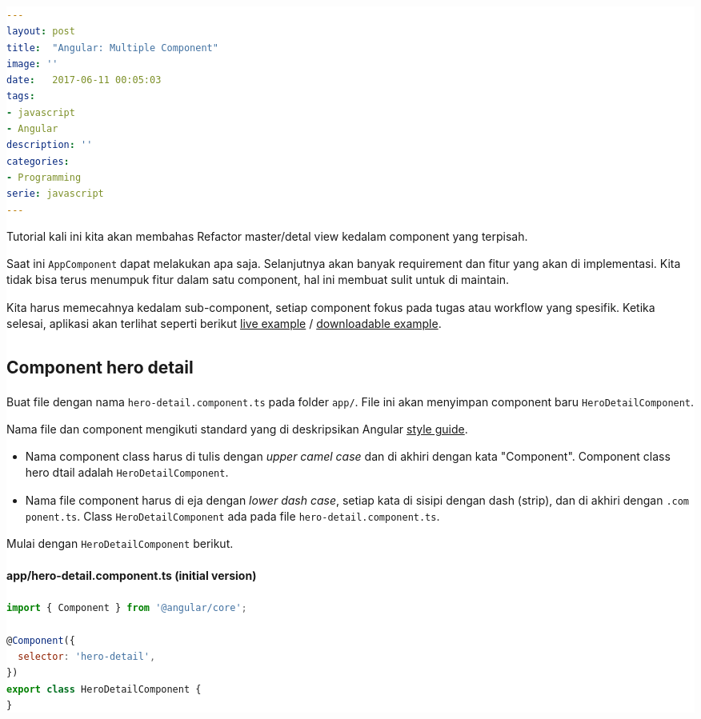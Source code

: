 ```yaml
---
layout: post
title:  "Angular: Multiple Component"
image: ''
date:   2017-06-11 00:05:03
tags:
- javascript
- Angular
description: ''
categories:
- Programming
serie: javascript
---
```


Tutorial kali ini kita akan membahas Refactor master/detal view kedalam component yang terpisah.

Saat ini `AppComponent` dapat melakukan apa saja. Selanjutnya akan banyak requirement dan fitur yang akan di implementasi. Kita tidak bisa terus menumpuk fitur dalam satu component, hal ini membuat sulit untuk di maintain.

Kita harus memecahnya kedalam sub-component, setiap component fokus pada tugas atau workflow yang spesifik. Ketika selesai, aplikasi akan terlihat seperti berikut [live example](https://angular.io/resources/live-examples/toh-3/ts/eplnkr.html) / [downloadable example](https://angular.io/resources/zips/toh-3/toh-3.zip).

## Component hero detail

Buat file dengan nama `hero-detail.component.ts` pada folder `app/`. File ini akan menyimpan component baru `HeroDetailComponent`.

Nama file dan component mengikuti standard yang di deskripsikan Angular [style guide](https://angular.io/docs/ts/latest/guide/style-guide.html#naming).

- Nama component class harus di tulis dengan *upper camel case* dan di akhiri dengan kata "Component". Component class hero dtail adalah `HeroDetailComponent`.

- Nama file component harus di eja dengan *lower dash case*, setiap kata di sisipi dengan dash (strip), dan di akhiri dengan `.component.ts`. Class `HeroDetailComponent` ada pada file `hero-detail.component.ts`.

Mulai dengan `HeroDetailComponent` berikut.

#### app/hero-detail.component.ts (initial version)
```javascript
import { Component } from '@angular/core';

@Component({
  selector: 'hero-detail',
})
export class HeroDetailComponent {
}
```
